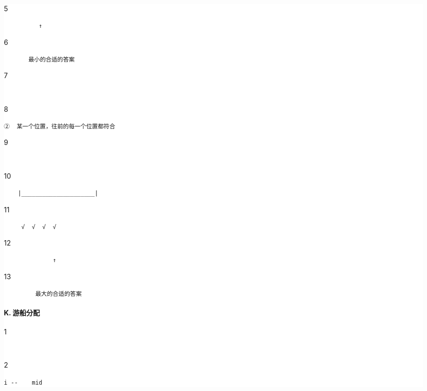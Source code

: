   5

  ```
            ↑
  ```

  6

  ```
         最小的合适的答案
  ```

  7

  ```
      
  ```

  8

  ```
  ②  某一个位置，往前的每一个位置都符合        
  ```

  9

  ```
      
  ```

  10

  ```
      |_____________________|
  ```

  11

  ```
       √  √  √  √  
  ```

  12

  ```
                ↑
  ```

  13

  ```
           最大的合适的答案
  ```

#### 			K. 游船分配  	

1

```
 
```

2

```
i --    mid
```

